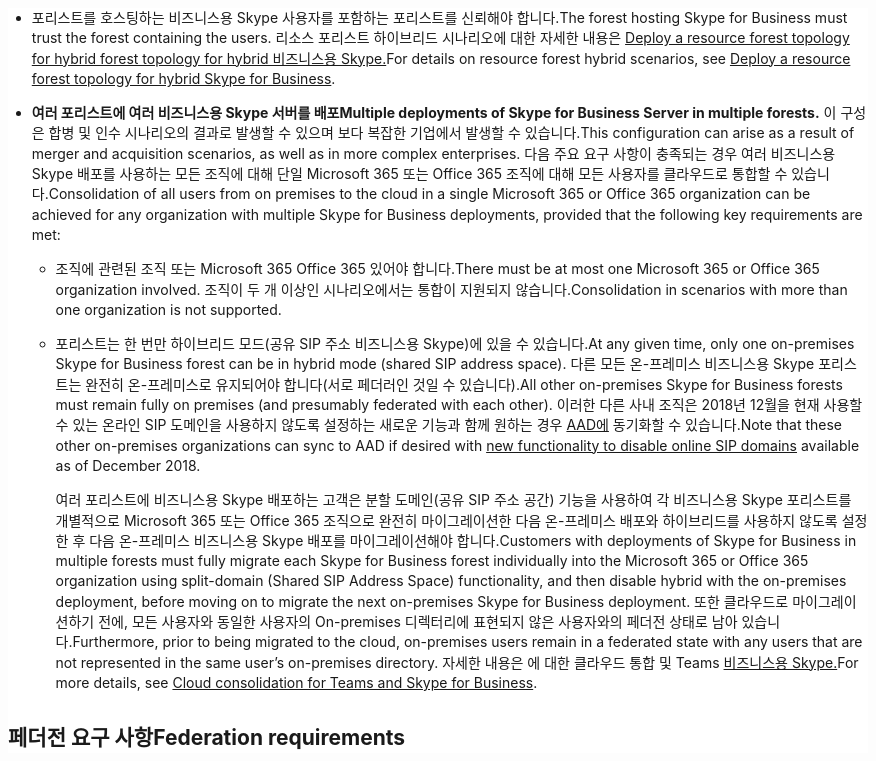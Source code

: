   - <span data-ttu-id="e84da-209">포리스트를 호스팅하는 비즈니스용 Skype 사용자를 포함하는 포리스트를 신뢰해야 합니다.</span><span class="sxs-lookup"><span data-stu-id="e84da-209">The forest hosting Skype for Business must trust the forest containing the users.</span></span>
    <span data-ttu-id="e84da-210">리소스 포리스트 하이브리드 시나리오에 대한 자세한 내용은 [Deploy a resource forest topology for hybrid forest topology for hybrid 비즈니스용 Skype.](configure-a-multi-forest-environment-for-hybrid.md)</span><span class="sxs-lookup"><span data-stu-id="e84da-210">For details on resource forest hybrid scenarios, see [Deploy a resource forest topology for hybrid Skype for Business](configure-a-multi-forest-environment-for-hybrid.md).</span></span>

- <span data-ttu-id="e84da-211">**여러 포리스트에 여러 비즈니스용 Skype 서버를 배포**</span><span class="sxs-lookup"><span data-stu-id="e84da-211">**Multiple deployments of Skype for Business Server in multiple forests.**</span></span> <span data-ttu-id="e84da-212">이 구성은 합병 및 인수 시나리오의 결과로 발생할 수 있으며 보다 복잡한 기업에서 발생할 수 있습니다.</span><span class="sxs-lookup"><span data-stu-id="e84da-212">This configuration can arise as a result of merger and acquisition scenarios, as well as in more complex enterprises.</span></span> <span data-ttu-id="e84da-213">다음 주요 요구 사항이 충족되는 경우 여러 비즈니스용 Skype 배포를 사용하는 모든 조직에 대해 단일 Microsoft 365 또는 Office 365 조직에 대해 모든 사용자를 클라우드로 통합할 수 있습니다.</span><span class="sxs-lookup"><span data-stu-id="e84da-213">Consolidation of all users from on premises to the cloud in a single Microsoft 365 or Office 365 organization can be achieved for any organization with multiple Skype for Business deployments, provided that the following key requirements are met:</span></span>
  - <span data-ttu-id="e84da-214">조직에 관련된 조직 또는 Microsoft 365 Office 365 있어야 합니다.</span><span class="sxs-lookup"><span data-stu-id="e84da-214">There must be at most one Microsoft 365 or Office 365 organization involved.</span></span> <span data-ttu-id="e84da-215">조직이 두 개 이상인 시나리오에서는 통합이 지원되지 않습니다.</span><span class="sxs-lookup"><span data-stu-id="e84da-215">Consolidation in scenarios with more than one organization is not supported.</span></span>
  - <span data-ttu-id="e84da-216">포리스트는 한 번만 하이브리드 모드(공유 SIP 주소 비즈니스용 Skype)에 있을 수 있습니다.</span><span class="sxs-lookup"><span data-stu-id="e84da-216">At any given time, only one on-premises Skype for Business forest can be in hybrid mode (shared SIP address space).</span></span> <span data-ttu-id="e84da-217">다른 모든 온-프레미스 비즈니스용 Skype 포리스트는 완전히 온-프레미스로 유지되어야 합니다(서로 페더러인 것일 수 있습니다).</span><span class="sxs-lookup"><span data-stu-id="e84da-217">All other on-premises Skype for Business forests must remain fully on premises (and presumably federated with each other).</span></span> <span data-ttu-id="e84da-218">이러한 다른 사내 조직은 2018년 12월을 현재 사용할 수 있는 온라인 SIP 도메인을 사용하지 않도록 설정하는 새로운 기능과 함께 원하는 경우 [AAD에](/powershell/module/skype/disable-csonlinesipdomain) 동기화할 수 있습니다.</span><span class="sxs-lookup"><span data-stu-id="e84da-218">Note that these other on-premises organizations can sync to AAD if desired with [new functionality to disable online SIP domains](/powershell/module/skype/disable-csonlinesipdomain) available as of December 2018.</span></span>

    <span data-ttu-id="e84da-219">여러 포리스트에 비즈니스용 Skype 배포하는 고객은 분할 도메인(공유 SIP 주소 공간) 기능을 사용하여 각 비즈니스용 Skype 포리스트를 개별적으로 Microsoft 365 또는 Office 365 조직으로 완전히 마이그레이션한 다음 온-프레미스 배포와 하이브리드를 사용하지 않도록 설정한 후 다음 온-프레미스 비즈니스용 Skype 배포를 마이그레이션해야 합니다.</span><span class="sxs-lookup"><span data-stu-id="e84da-219">Customers with deployments of Skype for Business in multiple forests must fully migrate each Skype for Business forest individually into the Microsoft 365 or Office 365 organization using split-domain (Shared SIP Address Space) functionality, and then disable hybrid with the on-premises deployment, before moving on to migrate the next on-premises Skype for Business deployment.</span></span> <span data-ttu-id="e84da-220">또한 클라우드로 마이그레이션하기 전에, 모든 사용자와 동일한 사용자의 On-premises 디렉터리에 표현되지 않은 사용자와의 페더전 상태로 남아 있습니다.</span><span class="sxs-lookup"><span data-stu-id="e84da-220">Furthermore, prior to being migrated to the cloud, on-premises users remain in a federated state with any users that are not represented in the same user’s on-premises directory.</span></span> <span data-ttu-id="e84da-221">자세한 내용은 에 대한 클라우드 통합 및 Teams [비즈니스용 Skype.](cloud-consolidation.md)</span><span class="sxs-lookup"><span data-stu-id="e84da-221">For more details, see [Cloud consolidation for Teams and Skype for Business](cloud-consolidation.md).</span></span>

## <a name="federation-requirements"></a><span data-ttu-id="e84da-222">페더전 요구 사항</span><span class="sxs-lookup"><span data-stu-id="e84da-222">Federation requirements</span></span>
